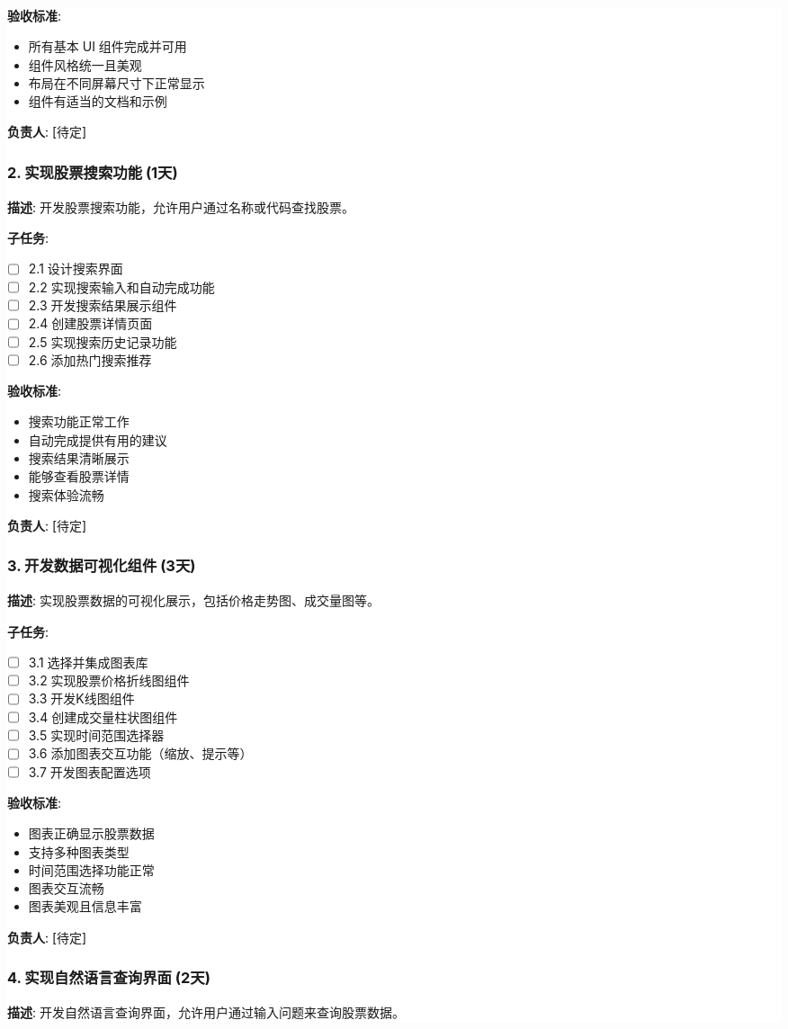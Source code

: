 **验收标准**:
- 所有基本 UI 组件完成并可用
- 组件风格统一且美观
- 布局在不同屏幕尺寸下正常显示
- 组件有适当的文档和示例

**负责人**: [待定]

### 2. 实现股票搜索功能 (1天)

**描述**: 开发股票搜索功能，允许用户通过名称或代码查找股票。

**子任务**:
- [ ] 2.1 设计搜索界面
- [ ] 2.2 实现搜索输入和自动完成功能
- [ ] 2.3 开发搜索结果展示组件
- [ ] 2.4 创建股票详情页面
- [ ] 2.5 实现搜索历史记录功能
- [ ] 2.6 添加热门搜索推荐

**验收标准**:
- 搜索功能正常工作
- 自动完成提供有用的建议
- 搜索结果清晰展示
- 能够查看股票详情
- 搜索体验流畅

**负责人**: [待定]

### 3. 开发数据可视化组件 (3天)

**描述**: 实现股票数据的可视化展示，包括价格走势图、成交量图等。

**子任务**:
- [ ] 3.1 选择并集成图表库
- [ ] 3.2 实现股票价格折线图组件
- [ ] 3.3 开发K线图组件
- [ ] 3.4 创建成交量柱状图组件
- [ ] 3.5 实现时间范围选择器
- [ ] 3.6 添加图表交互功能（缩放、提示等）
- [ ] 3.7 开发图表配置选项

**验收标准**:
- 图表正确显示股票数据
- 支持多种图表类型
- 时间范围选择功能正常
- 图表交互流畅
- 图表美观且信息丰富

**负责人**: [待定]

### 4. 实现自然语言查询界面 (2天)

**描述**: 开发自然语言查询界面，允许用户通过输入问题来查询股票数据。
